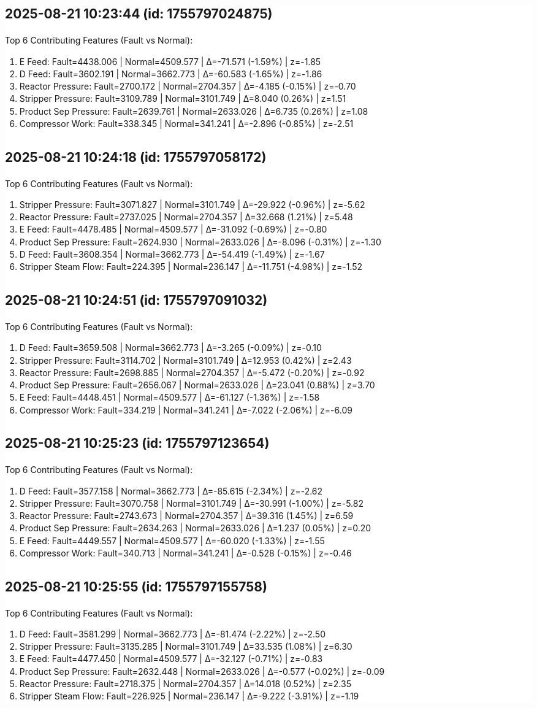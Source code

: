 ## 2025-08-21 10:23:44 (id: 1755797024875)

Top 6 Contributing Features (Fault vs Normal):
1. E Feed: Fault=4438.006 | Normal=4509.577 | Δ=-71.571 (-1.59%) | z=-1.85
2. D Feed: Fault=3602.191 | Normal=3662.773 | Δ=-60.583 (-1.65%) | z=-1.86
3. Reactor Pressure: Fault=2700.172 | Normal=2704.357 | Δ=-4.185 (-0.15%) | z=-0.70
4. Stripper Pressure: Fault=3109.789 | Normal=3101.749 | Δ=8.040 (0.26%) | z=1.51
5. Product Sep Pressure: Fault=2639.761 | Normal=2633.026 | Δ=6.735 (0.26%) | z=1.08
6. Compressor Work: Fault=338.345 | Normal=341.241 | Δ=-2.896 (-0.85%) | z=-2.51

## 2025-08-21 10:24:18 (id: 1755797058172)

Top 6 Contributing Features (Fault vs Normal):
1. Stripper Pressure: Fault=3071.827 | Normal=3101.749 | Δ=-29.922 (-0.96%) | z=-5.62
2. Reactor Pressure: Fault=2737.025 | Normal=2704.357 | Δ=32.668 (1.21%) | z=5.48
3. E Feed: Fault=4478.485 | Normal=4509.577 | Δ=-31.092 (-0.69%) | z=-0.80
4. Product Sep Pressure: Fault=2624.930 | Normal=2633.026 | Δ=-8.096 (-0.31%) | z=-1.30
5. D Feed: Fault=3608.354 | Normal=3662.773 | Δ=-54.419 (-1.49%) | z=-1.67
6. Stripper Steam Flow: Fault=224.395 | Normal=236.147 | Δ=-11.751 (-4.98%) | z=-1.52

## 2025-08-21 10:24:51 (id: 1755797091032)

Top 6 Contributing Features (Fault vs Normal):
1. D Feed: Fault=3659.508 | Normal=3662.773 | Δ=-3.265 (-0.09%) | z=-0.10
2. Stripper Pressure: Fault=3114.702 | Normal=3101.749 | Δ=12.953 (0.42%) | z=2.43
3. Reactor Pressure: Fault=2698.885 | Normal=2704.357 | Δ=-5.472 (-0.20%) | z=-0.92
4. Product Sep Pressure: Fault=2656.067 | Normal=2633.026 | Δ=23.041 (0.88%) | z=3.70
5. E Feed: Fault=4448.451 | Normal=4509.577 | Δ=-61.127 (-1.36%) | z=-1.58
6. Compressor Work: Fault=334.219 | Normal=341.241 | Δ=-7.022 (-2.06%) | z=-6.09

## 2025-08-21 10:25:23 (id: 1755797123654)

Top 6 Contributing Features (Fault vs Normal):
1. D Feed: Fault=3577.158 | Normal=3662.773 | Δ=-85.615 (-2.34%) | z=-2.62
2. Stripper Pressure: Fault=3070.758 | Normal=3101.749 | Δ=-30.991 (-1.00%) | z=-5.82
3. Reactor Pressure: Fault=2743.673 | Normal=2704.357 | Δ=39.316 (1.45%) | z=6.59
4. Product Sep Pressure: Fault=2634.263 | Normal=2633.026 | Δ=1.237 (0.05%) | z=0.20
5. E Feed: Fault=4449.557 | Normal=4509.577 | Δ=-60.020 (-1.33%) | z=-1.55
6. Compressor Work: Fault=340.713 | Normal=341.241 | Δ=-0.528 (-0.15%) | z=-0.46

## 2025-08-21 10:25:55 (id: 1755797155758)

Top 6 Contributing Features (Fault vs Normal):
1. D Feed: Fault=3581.299 | Normal=3662.773 | Δ=-81.474 (-2.22%) | z=-2.50
2. Stripper Pressure: Fault=3135.285 | Normal=3101.749 | Δ=33.535 (1.08%) | z=6.30
3. E Feed: Fault=4477.450 | Normal=4509.577 | Δ=-32.127 (-0.71%) | z=-0.83
4. Product Sep Pressure: Fault=2632.448 | Normal=2633.026 | Δ=-0.577 (-0.02%) | z=-0.09
5. Reactor Pressure: Fault=2718.375 | Normal=2704.357 | Δ=14.018 (0.52%) | z=2.35
6. Stripper Steam Flow: Fault=226.925 | Normal=236.147 | Δ=-9.222 (-3.91%) | z=-1.19
